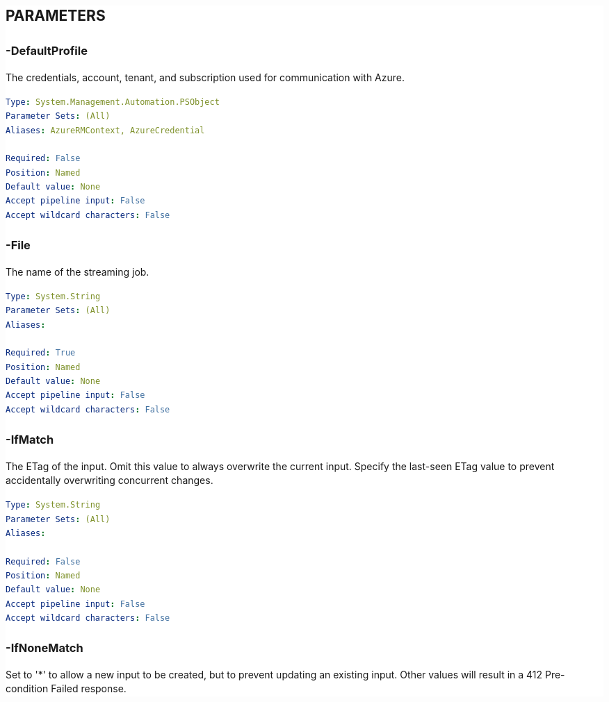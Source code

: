 ## PARAMETERS

### -DefaultProfile
The credentials, account, tenant, and subscription used for communication with Azure.

```yaml
Type: System.Management.Automation.PSObject
Parameter Sets: (All)
Aliases: AzureRMContext, AzureCredential

Required: False
Position: Named
Default value: None
Accept pipeline input: False
Accept wildcard characters: False
```

### -File
The name of the streaming job.

```yaml
Type: System.String
Parameter Sets: (All)
Aliases:

Required: True
Position: Named
Default value: None
Accept pipeline input: False
Accept wildcard characters: False
```

### -IfMatch
The ETag of the input.
Omit this value to always overwrite the current input.
Specify the last-seen ETag value to prevent accidentally overwriting concurrent changes.

```yaml
Type: System.String
Parameter Sets: (All)
Aliases:

Required: False
Position: Named
Default value: None
Accept pipeline input: False
Accept wildcard characters: False
```

### -IfNoneMatch
Set to '*' to allow a new input to be created, but to prevent updating an existing input.
Other values will result in a 412 Pre-condition Failed response.
